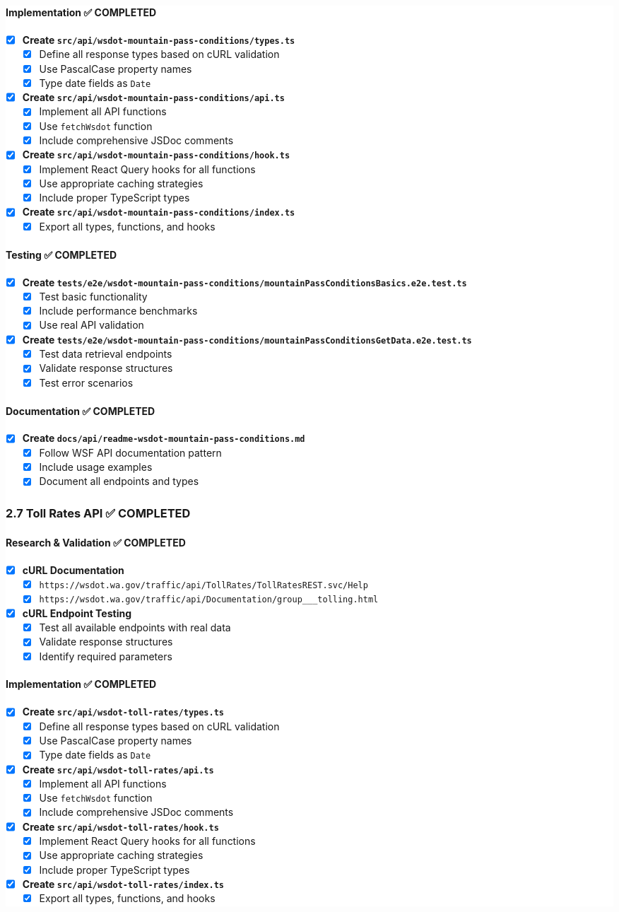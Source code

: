 #### Implementation ✅ COMPLETED
- [x] **Create `src/api/wsdot-mountain-pass-conditions/types.ts`**
  - [x] Define all response types based on cURL validation
  - [x] Use PascalCase property names
  - [x] Type date fields as `Date`
- [x] **Create `src/api/wsdot-mountain-pass-conditions/api.ts`**
  - [x] Implement all API functions
  - [x] Use `fetchWsdot` function
  - [x] Include comprehensive JSDoc comments
- [x] **Create `src/api/wsdot-mountain-pass-conditions/hook.ts`**
  - [x] Implement React Query hooks for all functions
  - [x] Use appropriate caching strategies
  - [x] Include proper TypeScript types
- [x] **Create `src/api/wsdot-mountain-pass-conditions/index.ts`**
  - [x] Export all types, functions, and hooks

#### Testing ✅ COMPLETED
- [x] **Create `tests/e2e/wsdot-mountain-pass-conditions/mountainPassConditionsBasics.e2e.test.ts`**
  - [x] Test basic functionality
  - [x] Include performance benchmarks
  - [x] Use real API validation
- [x] **Create `tests/e2e/wsdot-mountain-pass-conditions/mountainPassConditionsGetData.e2e.test.ts`**
  - [x] Test data retrieval endpoints
  - [x] Validate response structures
  - [x] Test error scenarios

#### Documentation ✅ COMPLETED
- [x] **Create `docs/api/readme-wsdot-mountain-pass-conditions.md`**
  - [x] Follow WSF API documentation pattern
  - [x] Include usage examples
  - [x] Document all endpoints and types

### 2.7 Toll Rates API ✅ COMPLETED

#### Research & Validation ✅ COMPLETED
- [x] **cURL Documentation**
  - [x] `https://wsdot.wa.gov/traffic/api/TollRates/TollRatesREST.svc/Help`
  - [x] `https://wsdot.wa.gov/traffic/api/Documentation/group___tolling.html`
- [x] **cURL Endpoint Testing**
  - [x] Test all available endpoints with real data
  - [x] Validate response structures
  - [x] Identify required parameters

#### Implementation ✅ COMPLETED
- [x] **Create `src/api/wsdot-toll-rates/types.ts`**
  - [x] Define all response types based on cURL validation
  - [x] Use PascalCase property names
  - [x] Type date fields as `Date`
- [x] **Create `src/api/wsdot-toll-rates/api.ts`**
  - [x] Implement all API functions
  - [x] Use `fetchWsdot` function
  - [x] Include comprehensive JSDoc comments
- [x] **Create `src/api/wsdot-toll-rates/hook.ts`**
  - [x] Implement React Query hooks for all functions
  - [x] Use appropriate caching strategies
  - [x] Include proper TypeScript types
- [x] **Create `src/api/wsdot-toll-rates/index.ts`**
  - [x] Export all types, functions, and hooks
